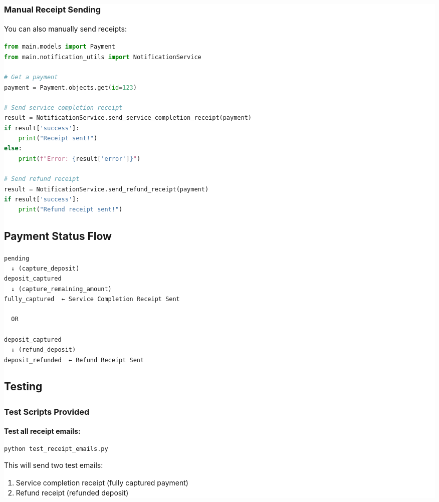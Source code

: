 ### Manual Receipt Sending

You can also manually send receipts:

```python
from main.models import Payment
from main.notification_utils import NotificationService

# Get a payment
payment = Payment.objects.get(id=123)

# Send service completion receipt
result = NotificationService.send_service_completion_receipt(payment)
if result['success']:
    print("Receipt sent!")
else:
    print(f"Error: {result['error']}")

# Send refund receipt
result = NotificationService.send_refund_receipt(payment)
if result['success']:
    print("Refund receipt sent!")
```

## Payment Status Flow

```
pending
  ↓ (capture_deposit)
deposit_captured
  ↓ (capture_remaining_amount)
fully_captured  ← Service Completion Receipt Sent

  OR

deposit_captured
  ↓ (refund_deposit)
deposit_refunded  ← Refund Receipt Sent
```

## Testing

### Test Scripts Provided

**Test all receipt emails:**
```bash
python test_receipt_emails.py
```

This will send two test emails:
1. Service completion receipt (fully captured payment)
2. Refund receipt (refunded deposit)
